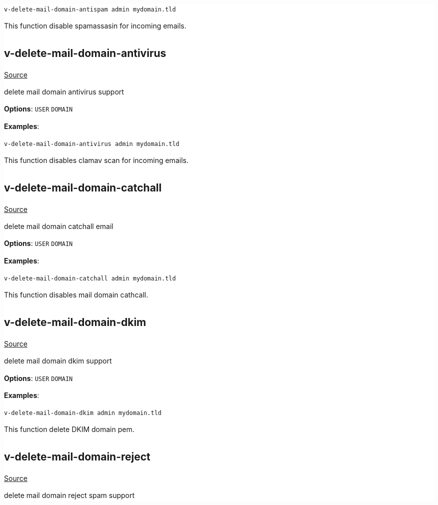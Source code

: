 ```bash
v-delete-mail-domain-antispam admin mydomain.tld
```

This function disable spamassasin for incoming emails.

## v-delete-mail-domain-antivirus

[Source](https://github.com/tuliocp/tuliocp/blob/release/bin/v-delete-mail-domain-antivirus)

delete mail domain antivirus support

**Options**: `USER` `DOMAIN`

**Examples**:

```bash
v-delete-mail-domain-antivirus admin mydomain.tld
```

This function disables clamav scan for incoming emails.

## v-delete-mail-domain-catchall

[Source](https://github.com/tuliocp/tuliocp/blob/release/bin/v-delete-mail-domain-catchall)

delete mail domain catchall email

**Options**: `USER` `DOMAIN`

**Examples**:

```bash
v-delete-mail-domain-catchall admin mydomain.tld
```

This function disables mail domain cathcall.

## v-delete-mail-domain-dkim

[Source](https://github.com/tuliocp/tuliocp/blob/release/bin/v-delete-mail-domain-dkim)

delete mail domain dkim support

**Options**: `USER` `DOMAIN`

**Examples**:

```bash
v-delete-mail-domain-dkim admin mydomain.tld
```

This function delete DKIM domain pem.

## v-delete-mail-domain-reject

[Source](https://github.com/tuliocp/tuliocp/blob/release/bin/v-delete-mail-domain-reject)

delete mail domain reject spam support
